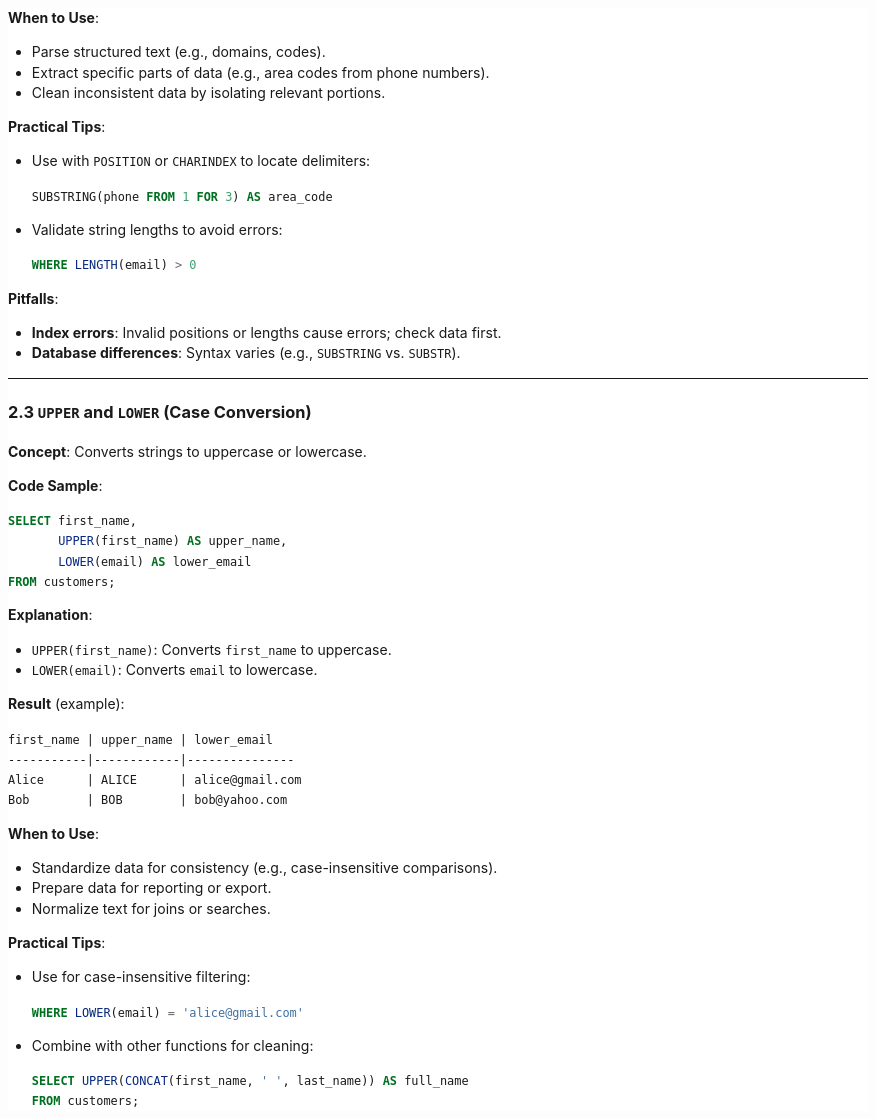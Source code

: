 **When to Use**:
- Parse structured text (e.g., domains, codes).
- Extract specific parts of data (e.g., area codes from phone numbers).
- Clean inconsistent data by isolating relevant portions.

**Practical Tips**:
- Use with `POSITION` or `CHARINDEX` to locate delimiters:
  ```sql
  SUBSTRING(phone FROM 1 FOR 3) AS area_code
  ```
- Validate string lengths to avoid errors:
  ```sql
  WHERE LENGTH(email) > 0
  ```

**Pitfalls**:
- **Index errors**: Invalid positions or lengths cause errors; check data first.
- **Database differences**: Syntax varies (e.g., `SUBSTRING` vs. `SUBSTR`).

---

### 2.3 `UPPER` and `LOWER` (Case Conversion)
**Concept**: Converts strings to uppercase or lowercase.

**Code Sample**:
```sql
SELECT first_name, 
       UPPER(first_name) AS upper_name, 
       LOWER(email) AS lower_email
FROM customers;
```

**Explanation**:
- `UPPER(first_name)`: Converts `first_name` to uppercase.
- `LOWER(email)`: Converts `email` to lowercase.

**Result** (example):
```
first_name | upper_name | lower_email
-----------|------------|---------------
Alice      | ALICE      | alice@gmail.com
Bob        | BOB        | bob@yahoo.com
```

**When to Use**:
- Standardize data for consistency (e.g., case-insensitive comparisons).
- Prepare data for reporting or export.
- Normalize text for joins or searches.

**Practical Tips**:
- Use for case-insensitive filtering:
  ```sql
  WHERE LOWER(email) = 'alice@gmail.com'
  ```
- Combine with other functions for cleaning:
  ```sql
  SELECT UPPER(CONCAT(first_name, ' ', last_name)) AS full_name
  FROM customers;
  ```

